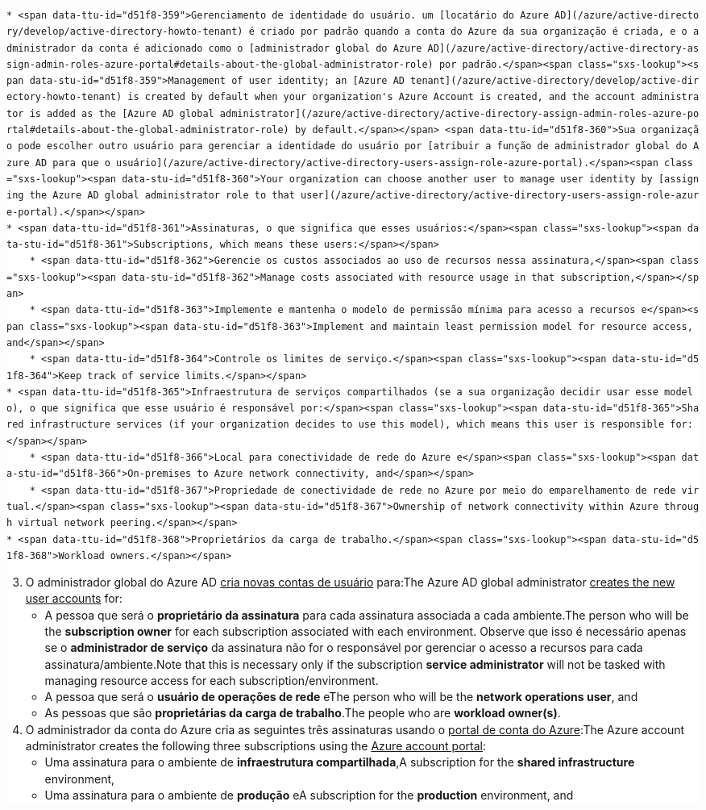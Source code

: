     * <span data-ttu-id="d51f8-359">Gerenciamento de identidade do usuário. um [locatário do Azure AD](/azure/active-directory/develop/active-directory-howto-tenant) é criado por padrão quando a conta do Azure da sua organização é criada, e o administrador da conta é adicionado como o [administrador global do Azure AD](/azure/active-directory/active-directory-assign-admin-roles-azure-portal#details-about-the-global-administrator-role) por padrão.</span><span class="sxs-lookup"><span data-stu-id="d51f8-359">Management of user identity; an [Azure AD tenant](/azure/active-directory/develop/active-directory-howto-tenant) is created by default when your organization's Azure Account is created, and the account administrator is added as the [Azure AD global administrator](/azure/active-directory/active-directory-assign-admin-roles-azure-portal#details-about-the-global-administrator-role) by default.</span></span> <span data-ttu-id="d51f8-360">Sua organização pode escolher outro usuário para gerenciar a identidade do usuário por [atribuir a função de administrador global do Azure AD para que o usuário](/azure/active-directory/active-directory-users-assign-role-azure-portal).</span><span class="sxs-lookup"><span data-stu-id="d51f8-360">Your organization can choose another user to manage user identity by [assigning the Azure AD global administrator role to that user](/azure/active-directory/active-directory-users-assign-role-azure-portal).</span></span> 
    * <span data-ttu-id="d51f8-361">Assinaturas, o que significa que esses usuários:</span><span class="sxs-lookup"><span data-stu-id="d51f8-361">Subscriptions, which means these users:</span></span>
        * <span data-ttu-id="d51f8-362">Gerencie os custos associados ao uso de recursos nessa assinatura,</span><span class="sxs-lookup"><span data-stu-id="d51f8-362">Manage costs associated with resource usage in that subscription,</span></span>
        * <span data-ttu-id="d51f8-363">Implemente e mantenha o modelo de permissão mínima para acesso a recursos e</span><span class="sxs-lookup"><span data-stu-id="d51f8-363">Implement and maintain least permission model for resource access, and</span></span>
        * <span data-ttu-id="d51f8-364">Controle os limites de serviço.</span><span class="sxs-lookup"><span data-stu-id="d51f8-364">Keep track of service limits.</span></span>
    * <span data-ttu-id="d51f8-365">Infraestrutura de serviços compartilhados (se a sua organização decidir usar esse modelo), o que significa que esse usuário é responsável por:</span><span class="sxs-lookup"><span data-stu-id="d51f8-365">Shared infrastructure services (if your organization decides to use this model), which means this user is responsible for:</span></span>
        * <span data-ttu-id="d51f8-366">Local para conectividade de rede do Azure e</span><span class="sxs-lookup"><span data-stu-id="d51f8-366">On-premises to Azure network connectivity, and</span></span> 
        * <span data-ttu-id="d51f8-367">Propriedade de conectividade de rede no Azure por meio do emparelhamento de rede virtual.</span><span class="sxs-lookup"><span data-stu-id="d51f8-367">Ownership of network connectivity within Azure through virtual network peering.</span></span>
    * <span data-ttu-id="d51f8-368">Proprietários da carga de trabalho.</span><span class="sxs-lookup"><span data-stu-id="d51f8-368">Workload owners.</span></span> 
3. <span data-ttu-id="d51f8-369">O administrador global do Azure AD [cria novas contas de usuário](/azure/active-directory/add-users-azure-active-directory) para:</span><span class="sxs-lookup"><span data-stu-id="d51f8-369">The Azure AD global administrator [creates the new user accounts](/azure/active-directory/add-users-azure-active-directory) for:</span></span>
    * <span data-ttu-id="d51f8-370">A pessoa que será o **proprietário da assinatura** para cada assinatura associada a cada ambiente.</span><span class="sxs-lookup"><span data-stu-id="d51f8-370">The person who will be the **subscription owner** for each subscription associated with each environment.</span></span> <span data-ttu-id="d51f8-371">Observe que isso é necessário apenas se o **administrador de serviço** da assinatura não for o responsável por gerenciar o acesso a recursos para cada assinatura/ambiente.</span><span class="sxs-lookup"><span data-stu-id="d51f8-371">Note that this is necessary only if the subscription **service administrator** will not be tasked with managing resource access for each subscription/environment.</span></span>
    * <span data-ttu-id="d51f8-372">A pessoa que será o **usuário de operações de rede** e</span><span class="sxs-lookup"><span data-stu-id="d51f8-372">The person who will be the **network operations user**, and</span></span>
    * <span data-ttu-id="d51f8-373">As pessoas que são **proprietárias da carga de trabalho**.</span><span class="sxs-lookup"><span data-stu-id="d51f8-373">The people who are **workload owner(s)**.</span></span>
4. <span data-ttu-id="d51f8-374">O administrador da conta do Azure cria as seguintes três assinaturas usando o [portal de conta do Azure](https://account.azure.com):</span><span class="sxs-lookup"><span data-stu-id="d51f8-374">The Azure account administrator creates the following three subscriptions using the [Azure account portal](https://account.azure.com):</span></span>
    * <span data-ttu-id="d51f8-375">Uma assinatura para o ambiente de **infraestrutura compartilhada**,</span><span class="sxs-lookup"><span data-stu-id="d51f8-375">A subscription for the **shared infrastructure** environment,</span></span>
    * <span data-ttu-id="d51f8-376">Uma assinatura para o ambiente de **produção** e</span><span class="sxs-lookup"><span data-stu-id="d51f8-376">A subscription for the **production** environment, and</span></span> 